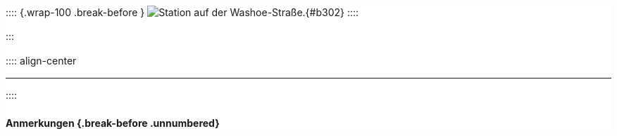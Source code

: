 :::: {.wrap-100 .break-before }
![Station auf der Washoe-Straße.](Abenteuer_im_Apachenlande_0302.jpg "Station auf der Washoe-Straße."){#b302}
::::

:::

:::: align-center
****
::::

#### **Anmerkungen** {.break-before .unnumbered}

[^3200]: [*John Bigler*: vergleiche [John Bigler](https://en.wikipedia.org/wiki/John_Bigler)]{.footnote}

[^3201]: [*Tahoe*: vergleiche [Lake Tahoe](https://en.wikipedia.org/wiki/Lake_Tahoe)]{.footnote}
